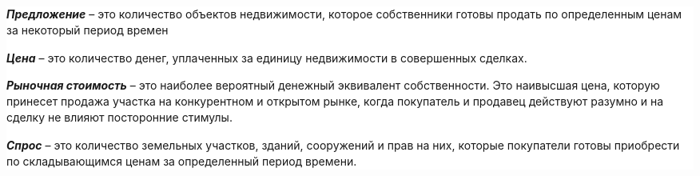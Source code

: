 ***Предложение*** – это количество объектов недвижимости, которое собственники готовы продать по определенным ценам за некоторый период времен

***Цена*** – это количество денег, уплаченных за единицу недвижимости в совершенных сделках.

***Рыночная стоимость*** – это наиболее вероятный денежный эквивалент собственности. Это наивысшая цена, которую принесет продажа участка на конкурентном и открытом рынке, когда покупатель и продавец действуют разумно и на сделку не влияют посторонние стимулы.

***Спрос*** – это количество земельных участков, зданий, сооружений и прав на них, которые покупатели готовы приобрести по складывающимся ценам за определенный период времени.

